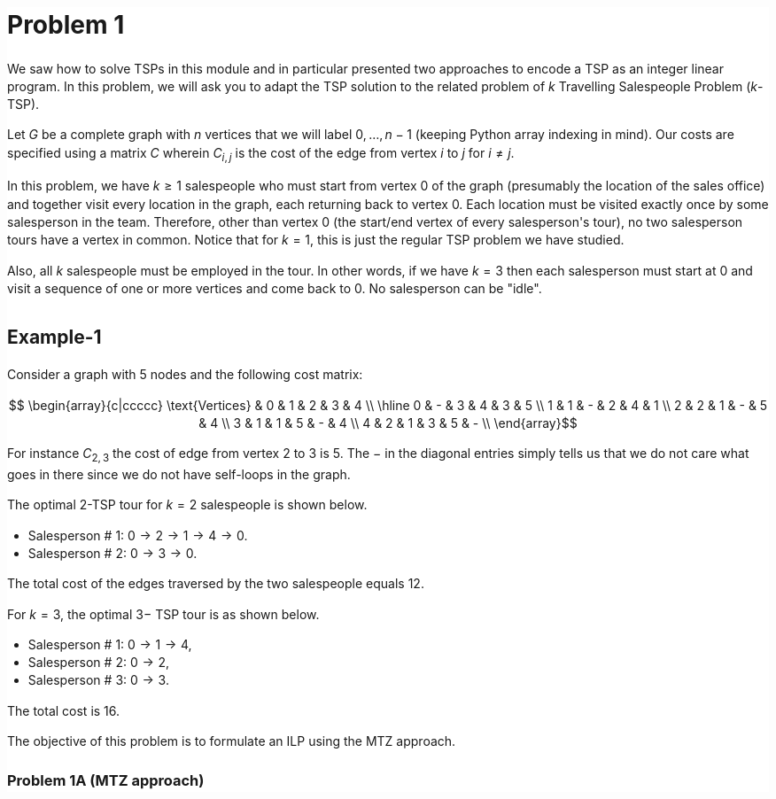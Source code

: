 # Problem 1

We saw how to solve TSPs in this module and in particular presented two approaches to encode a TSP as an integer linear program. In this problem, we will ask you to adapt the TSP solution to the related problem of $k$ Travelling Salespeople Problem ($k$-TSP).

Let $G$ be a complete graph with $n$ vertices that we will label $0, \ldots, n-1$ (keeping Python array indexing in mind). Our costs are specified using a matrix $C$ wherein $C_{i,j}$ is the cost of the edge from vertex $i$ to $j$ for $i \not= j$.

In this problem, we have $k \geq 1$ salespeople who must  start from vertex $0$ of the graph (presumably the location of the sales office) and together visit every location in the graph,  each returning back to vertex $0$. Each location must be visited exactly once by some salesperson in the team. Therefore, other than vertex $0$ (the start/end vertex of every salesperson's tour), no two salesperson tours have a vertex in common. Notice that for $k=1$, this is just the regular TSP problem we have studied. 

Also, all $k$ salespeople must be employed in the tour. In other words, if we have $k=3$ then each salesperson must start at $0$ and visit a sequence of one or more vertices and come back to $0$. No salesperson can be "idle".

## Example-1

Consider a graph with $5$ nodes and the following cost matrix:

$$ \begin{array}{c|ccccc}
  \text{Vertices} & 0 & 1 & 2 & 3 & 4 \\ 
   \hline
 0 & - & 3 & 4 & 3 & 5 \\ 
 1 & 1 & - & 2 & 4 & 1 \\ 
 2 & 2 & 1 & - & 5 & 4 \\ 
 3 & 1 & 1 & 5 & - & 4 \\ 
 4 & 2 & 1 & 3 & 5 & - \\ 
 \end{array}$$
 
 For instance $C_{2,3}$ the cost of edge from vertex $2$ to $3$ is $5$. The $-$ in the diagonal entries simply tells us that we do not care what goes in there since we do not have self-loops in the graph.
 
The optimal $2$-TSP tour for $k=2$ salespeople is shown below.
  - Salesperson # 1: $0 \rightarrow 2 \rightarrow 1 \rightarrow 4 \rightarrow 0$.
  - Salesperson # 2: $0 \rightarrow 3 \rightarrow 0$.
  
The total cost of the edges traversed by the two salespeople equals $12$.

For $k=3$, the optimal $3-$ TSP tour is as shown below.
  - Salesperson # 1: $0 \rightarrow 1 \rightarrow 4$, 
  - Salesperson # 2: $0 \rightarrow 2$, 
  - Salesperson # 3: $0 \rightarrow 3$.

The total cost is $16$.

The objective of this problem is to formulate an ILP using the MTZ approach.

### Problem 1A (MTZ approach)
